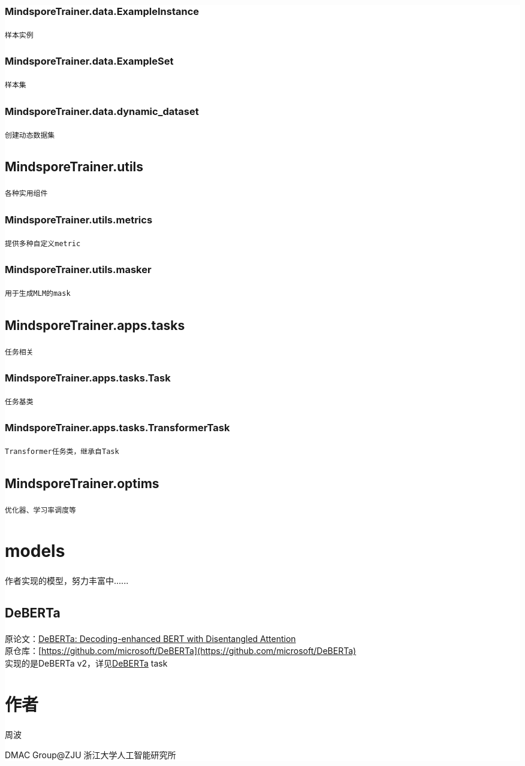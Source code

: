 ### MindsporeTrainer.data.ExampleInstance
    样本实例
### MindsporeTrainer.data.ExampleSet
    样本集
### MindsporeTrainer.data.dynamic_dataset
    创建动态数据集
## MindsporeTrainer.utils
    各种实用组件
### MindsporeTrainer.utils.metrics
    提供多种自定义metric
### MindsporeTrainer.utils.masker
    用于生成MLM的mask
## MindsporeTrainer.apps.tasks
    任务相关
### MindsporeTrainer.apps.tasks.Task
    任务基类
### MindsporeTrainer.apps.tasks.TransformerTask
    Transformer任务类，继承自Task
## MindsporeTrainer.optims
    优化器、学习率调度等

# models
作者实现的模型，努力丰富中......
## DeBERTa
原论文：[DeBERTa: Decoding-enhanced BERT with Disentangled Attention](https://arxiv.org/abs/2006.03654)  
原仓库：[https://github.com/microsoft/DeBERTa](https://github.com/microsoft/DeBERTa)  
实现的是DeBERTa v2，详见[DeBERTa](./MindsporeTrainer/apps/tasks/deberta.py) task  
# 作者
周波 

DMAC Group@ZJU 浙江大学人工智能研究所